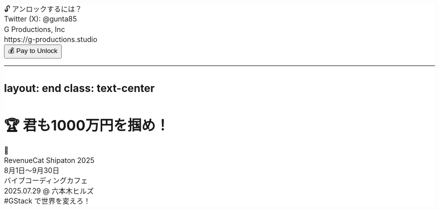   <div class="absolute inset-0 flex items-center justify-center">
    <div class="bg-black/90 p-8 rounded-2xl text-center">
      <div class="text-3xl mb-6 font-bold">🔓 アンロックするには？</div>
      <div class="space-y-4">
        <div class="text-xl">Twitter (X): <span class="font-bold text-blue-400">@gunta85</span></div>
        <div class="text-lg opacity-80">G Productions, Inc</div>
        <div class="text-lg opacity-80">https://g-productions.studio</div>
      </div>
      <div class="mt-8">
        <button class="bg-gradient-to-r from-purple-500 to-pink-500 px-8 py-4 rounded-full text-xl font-bold">
          💰 Pay to Unlock
        </button>
      </div>
    </div>
  </div>
</div>



---
layout: end
class: text-center
---

# 🏆 君も1000万円を掴め！

<div class="mt-8">
  <div class="text-6xl mb-8 animate-bounce">🚀</div>
  <div class="text-2xl mb-4">RevenueCat Shipaton 2025</div>
  <div class="text-xl opacity-80">8月1日〜9月30日</div>
</div>

<div class="mt-12 text-lg opacity-80">
  <div>バイブコーディングカフェ</div>
  <div>2025.07.29 @ 六本木ヒルズ</div>
</div>

<div class="absolute bottom-10 left-1/2 transform -translate-x-1/2">
  <div class="text-4xl font-bold bg-gradient-to-r from-yellow-400 via-orange-500 to-red-500 bg-clip-text text-transparent animate-pulse">
    #GStack で世界を変えろ！
  </div>
</div>

